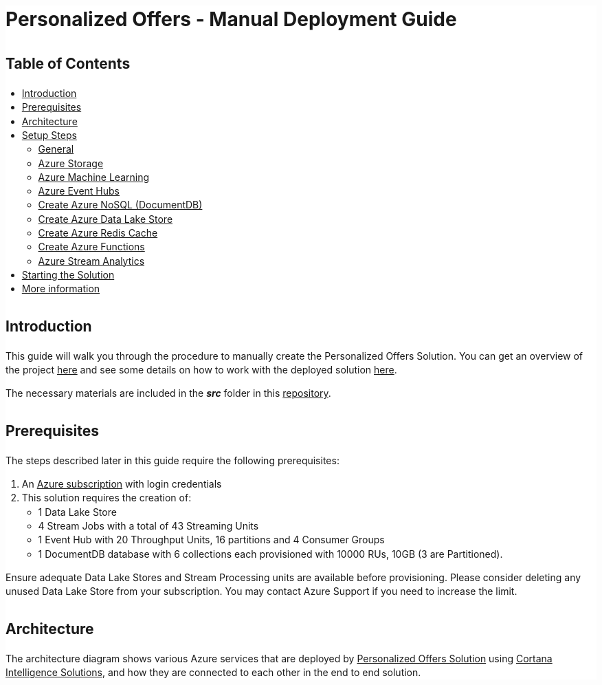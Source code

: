 # Personalized Offers - Manual Deployment Guide


## Table of Contents
- [Introduction](#introduction)
- [Prerequisites](#prerequisites)
- [Architecture](#architecture)
- [Setup Steps](#setup-steps)
   - [General](#setup-steps)
   - [Azure Storage](#storage)
   - [Azure Machine Learning](#aml)
   - [Azure Event Hubs](#eventhub)
   - [Create Azure NoSQL (DocumentDB)](#docdb)
   - [Create Azure Data Lake Store](#adls)
   - [Create Azure Redis Cache](#redis)
   - [Create Azure Functions](#af)
   - [Azure Stream Analytics](#asa)    
- [Starting the Solution](#startup)
- [More information](#moreinfo)

## Introduction

This guide will walk you through the procedure to manually create the Personalized Offers Solution. You can get an overview of the project [here](https://github.com/Azure/cortana-intelligence-personalized-offers/blob/master/README.md) and see some details on how to work with the deployed solution [here](https://github.com/Azure/cortana-intelligence-personalized-offers/blob/master/Automated%20Deployment%20Guide/Post%20Deployment%20Instructions.md). 

The necessary materials are included in the ***src*** folder in this [repository](https://github.com/Azure/cortana-intelligence-personalized-offers/blob/master/Manual%20Deployment%20Guide/src). 

## Prerequisites

The steps described later in this guide require the following prerequisites:

1.  An [Azure subscription](https://azure.microsoft.com/en-us/) with login credentials
2.  This solution requires the creation of:
	* 1 Data Lake Store
	* 4 Stream Jobs with a total of 43 Streaming Units
	* 1 Event Hub with 20 Throughput Units, 16 partitions and 4 Consumer Groups
	* 1 DocumentDB database with 6 collections each provisioned with 10000 RUs, 10GB (3 are Partitioned). 
	
Ensure adequate Data Lake Stores and Stream Processing units are available before provisioning. Please consider deleting any unused Data Lake Store from your subscription. You may contact Azure Support if you need to increase the limit.

## Architecture

The architecture diagram shows various Azure services that are deployed by [Personalized Offers Solution](https://github.com/Azure/cortana-intelligence-personalized-offers) using [Cortana Intelligence Solutions](https://gallery.cortanaintelligence.com/solutions), and how they are connected to each other in the end to end solution.
